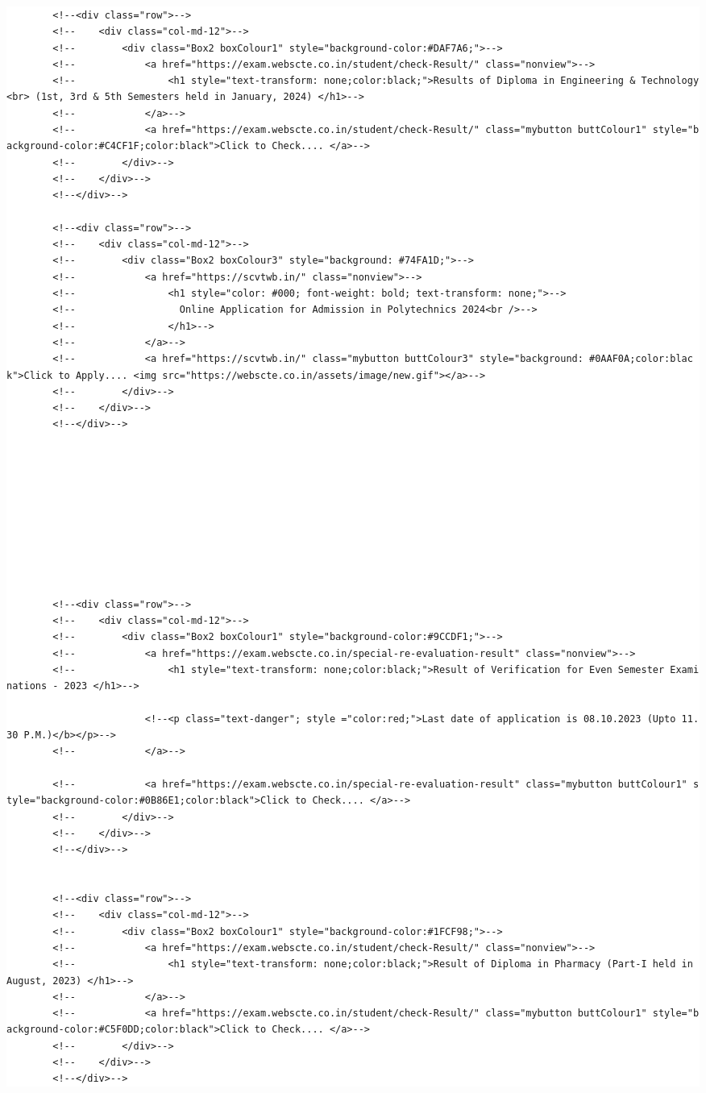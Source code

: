 			<!--<div class="row">-->
			<!--    <div class="col-md-12">-->
			<!--		<div class="Box2 boxColour1" style="background-color:#DAF7A6;">-->
			<!--			<a href="https://exam.webscte.co.in/student/check-Result/" class="nonview">-->
			<!--				<h1 style="text-transform: none;color:black;">Results of Diploma in Engineering & Technology <br> (1st, 3rd & 5th Semesters held in January, 2024) </h1>-->
			<!--			</a>-->
			<!--			<a href="https://exam.webscte.co.in/student/check-Result/" class="mybutton buttColour1" style="background-color:#C4CF1F;color:black">Click to Check.... </a>-->
			<!--		</div>-->
			<!--	</div>-->
			<!--</div>-->
			
			<!--<div class="row">-->
			<!--	<div class="col-md-12">-->
			<!--		<div class="Box2 boxColour3" style="background: #74FA1D;">-->
			<!--			<a href="https://scvtwb.in/" class="nonview">-->
			<!--				<h1 style="color: #000; font-weight: bold; text-transform: none;">-->
			<!--				  Online Application for Admission in Polytechnics 2024<br />-->
			<!--				</h1>-->
			<!--			</a>-->
			<!--			<a href="https://scvtwb.in/" class="mybutton buttColour3" style="background: #0AAF0A;color:black">Click to Apply.... <img src="https://webscte.co.in/assets/image/new.gif"></a>-->
			<!--		</div>-->
			<!--	</div>-->
			<!--</div>-->
			
			
			
			
			
			
			
			
			
			
			<!--<div class="row">-->
			<!--    <div class="col-md-12">-->
			<!--		<div class="Box2 boxColour1" style="background-color:#9CCDF1;">-->
			<!--			<a href="https://exam.webscte.co.in/special-re-evaluation-result" class="nonview">-->
			<!--				<h1 style="text-transform: none;color:black;">Result of Verification for Even Semester Examinations - 2023 </h1>-->
	
						    <!--<p class="text-danger"; style ="color:red;">Last date of application is 08.10.2023 (Upto 11.30 P.M.)</b></p>-->
			<!--			</a>-->
					
			<!--			<a href="https://exam.webscte.co.in/special-re-evaluation-result" class="mybutton buttColour1" style="background-color:#0B86E1;color:black">Click to Check.... </a>-->
			<!--		</div>-->
			<!--	</div>-->
			<!--</div>-->
			
			
			<!--<div class="row">-->
			<!--    <div class="col-md-12">-->
			<!--		<div class="Box2 boxColour1" style="background-color:#1FCF98;">-->
			<!--			<a href="https://exam.webscte.co.in/student/check-Result/" class="nonview">-->
			<!--				<h1 style="text-transform: none;color:black;">Result of Diploma in Pharmacy (Part-I held in August, 2023) </h1>-->
			<!--			</a>-->
			<!--			<a href="https://exam.webscte.co.in/student/check-Result/" class="mybutton buttColour1" style="background-color:#C5F0DD;color:black">Click to Check.... </a>-->
			<!--		</div>-->
			<!--	</div>-->
			<!--</div>-->
			
